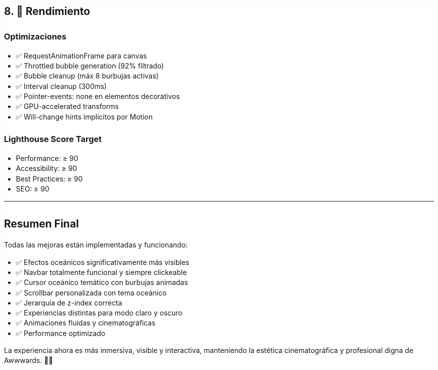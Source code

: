 
## 8. 🚀 Rendimiento

### Optimizaciones
- ✅ RequestAnimationFrame para canvas
- ✅ Throttled bubble generation (92% filtrado)
- ✅ Bubble cleanup (máx 8 burbujas activas)
- ✅ Interval cleanup (300ms)
- ✅ Pointer-events: none en elementos decorativos
- ✅ GPU-accelerated transforms
- ✅ Will-change hints implícitos por Motion

### Lighthouse Score Target
- Performance: ≥ 90
- Accessibility: ≥ 90
- Best Practices: ≥ 90
- SEO: ≥ 90

---

## Resumen Final

Todas las mejoras están implementadas y funcionando:
- ✅ Efectos oceánicos significativamente más visibles
- ✅ Navbar totalmente funcional y siempre clickeable
- ✅ Cursor oceánico temático con burbujas animadas
- ✅ Scrollbar personalizada con tema oceánico
- ✅ Jerarquía de z-index correcta
- ✅ Experiencias distintas para modo claro y oscuro
- ✅ Animaciones fluidas y cinematográficas
- ✅ Performance optimizado

La experiencia ahora es más inmersiva, visible y interactiva, manteniendo la estética cinematográfica y profesional digna de Awwwards. 🌊✨
